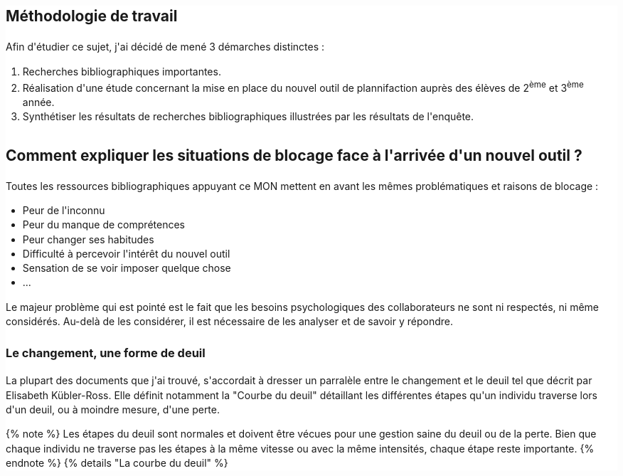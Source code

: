 ## Méthodologie de travail

Afin d'étudier ce sujet, j'ai décidé de mené 3 démarches distinctes :
1. Recherches bibliographiques importantes.
2. Réalisation d'une étude concernant la mise en place du nouvel outil de plannifaction auprès des élèves de 2<sup>ème</sup> et 3<sup>ème</sup> année.
3. Synthétiser les résultats de recherches bibliographiques illustrées par les résultats de l'enquête.

## Comment expliquer les situations de blocage face à l'arrivée d'un nouvel outil ?

Toutes les ressources bibliographiques appuyant ce MON mettent en avant les mêmes problématiques et raisons de blocage :
- Peur de l'inconnu
- Peur du manque de comprétences
- Peur changer ses habitudes
- Difficulté à percevoir l'intérêt du nouvel outil
- Sensation de se voir imposer quelque chose
- ...

Le majeur problème qui est pointé est le fait que les besoins psychologiques des collaborateurs ne sont ni respectés, ni même considérés. Au-delà de les considérer, il est nécessaire de les analyser et de savoir y répondre.

### Le changement, une forme de deuil

La plupart des documents que j'ai trouvé, s'accordait à dresser un parralèle entre le changement et le deuil tel que décrit par Elisabeth Kübler-Ross. Elle définit notamment la "Courbe du deuil" détaillant les différentes étapes qu'un individu traverse lors d'un deuil, ou à moindre mesure, d'une perte.

{% note %}
Les étapes du deuil sont normales et doivent être vécues pour une gestion saine du deuil ou de la perte. Bien que chaque individu ne traverse pas les étapes à la même vitesse ou avec la même intensités, chaque étape reste importante.
{% endnote %}
{% details "La courbe du deuil" %}